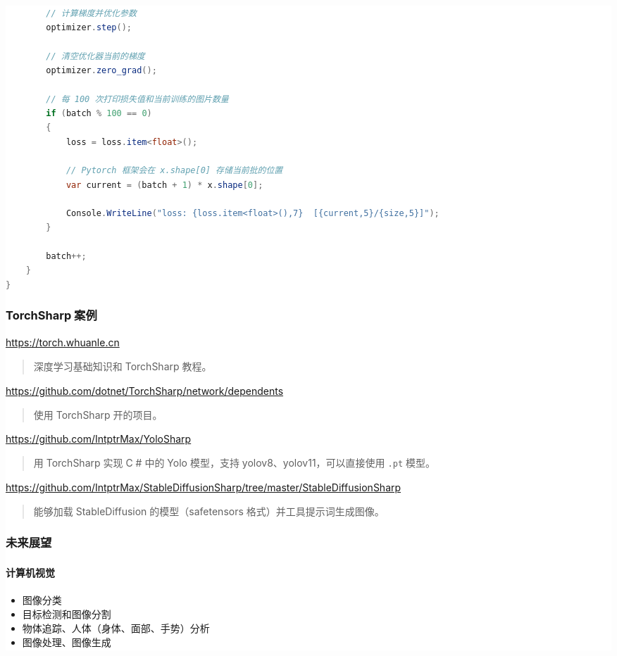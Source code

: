```csharp
        // 计算梯度并优化参数
        optimizer.step();

        // 清空优化器当前的梯度
        optimizer.zero_grad();

        // 每 100 次打印损失值和当前训练的图片数量
        if (batch % 100 == 0)
        {
            loss = loss.item<float>();

            // Pytorch 框架会在 x.shape[0] 存储当前批的位置
            var current = (batch + 1) * x.shape[0];

            Console.WriteLine("loss: {loss.item<float>(),7}  [{current,5}/{size,5}]");
        }

        batch++;
    }
}
```





### TorchSharp 案例

https://torch.whuanle.cn

> 深度学习基础知识和 TorchSharp 教程。



https://github.com/dotnet/TorchSharp/network/dependents

> 使用 TorchSharp 开的项目。



https://github.com/IntptrMax/YoloSharp

> 用 TorchSharp 实现 C # 中的 Yolo 模型，支持 yolov8、yolov11，可以直接使用 `.pt` 模型。



https://github.com/IntptrMax/StableDiffusionSharp/tree/master/StableDiffusionSharp

> 能够加载 StableDiffusion 的模型（safetensors 格式）并工具提示词生成图像。



### 未来展望

#### 计算机视觉

* 图像分类
* 目标检测和图像分割
* 物体追踪、人体（身体、面部、手势）分析
* 图像处理、图像生成
